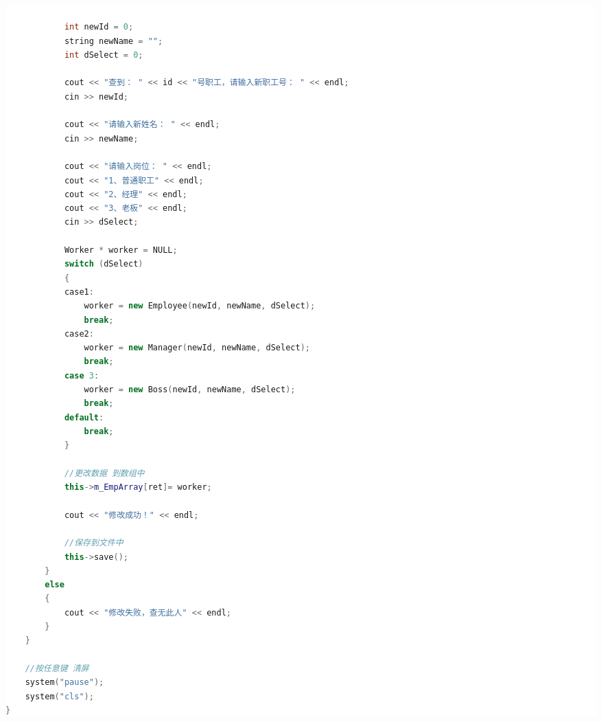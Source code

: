 ```C++
			
			int newId = 0;
			string newName = "";
			int dSelect = 0;

			cout << "查到： " << id << "号职工，请输入新职工号： " << endl;
			cin >> newId;

			cout << "请输入新姓名： " << endl;
			cin >> newName;

			cout << "请输入岗位： " << endl;
			cout << "1、普通职工" << endl;
			cout << "2、经理" << endl;
			cout << "3、老板" << endl;
			cin >> dSelect;

			Worker * worker = NULL;
			switch (dSelect)
			{
			case1:
				worker = new Employee(newId, newName, dSelect);
				break;
			case2:
				worker = new Manager(newId, newName, dSelect);
				break;
			case 3:
				worker = new Boss(newId, newName, dSelect);
				break;
			default:
				break;
			}

			//更改数据 到数组中
			this->m_EmpArray[ret]= worker;
			
			cout << "修改成功！" << endl;

			//保存到文件中
			this->save();
		}
		else
		{
			cout << "修改失败，查无此人" << endl;
		}
	}

	//按任意键 清屏
	system("pause");
	system("cls");
}

```
